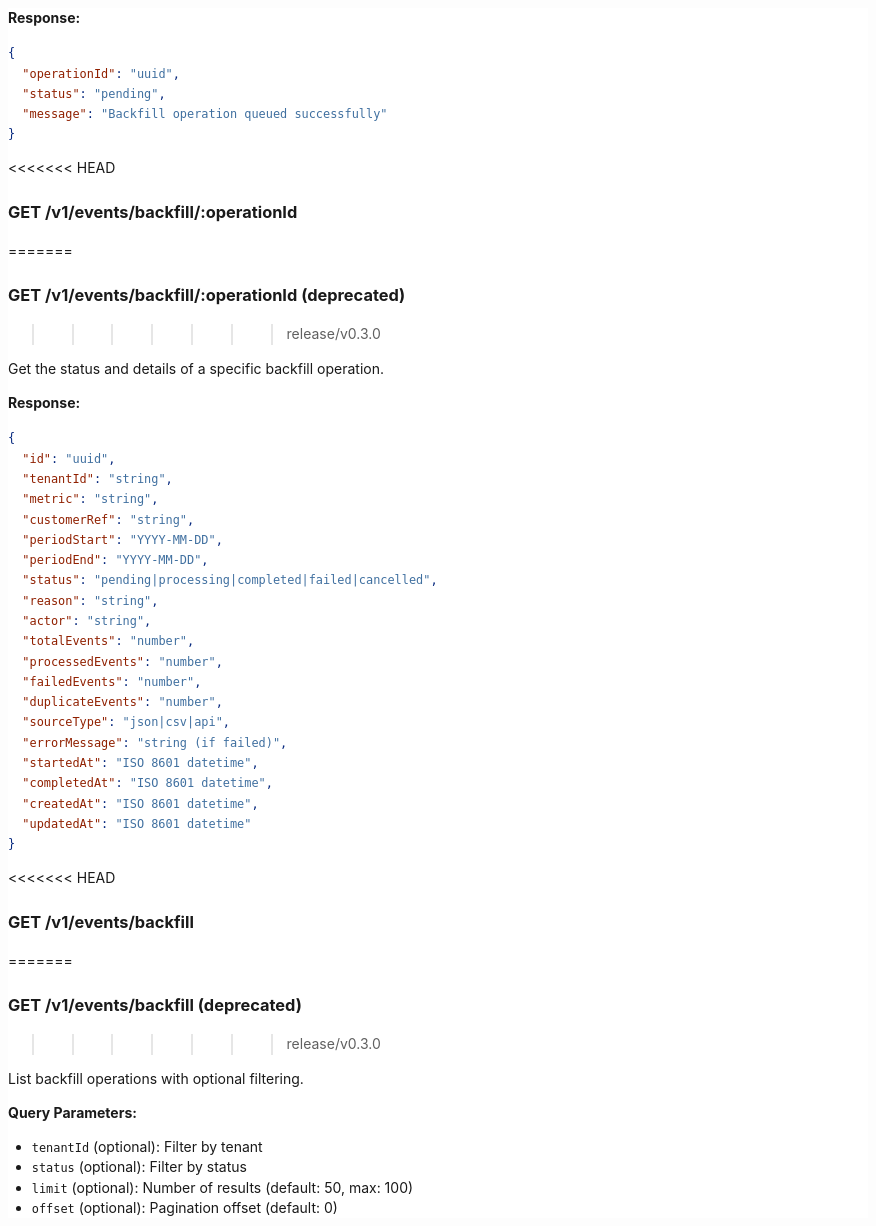 **Response:**
```json
{
  "operationId": "uuid",
  "status": "pending",
  "message": "Backfill operation queued successfully"
}
```

<<<<<<< HEAD
### GET /v1/events/backfill/:operationId
=======
### GET /v1/events/backfill/:operationId (deprecated)
>>>>>>> release/v0.3.0

Get the status and details of a specific backfill operation.

**Response:**
```json
{
  "id": "uuid",
  "tenantId": "string",
  "metric": "string",
  "customerRef": "string",
  "periodStart": "YYYY-MM-DD",
  "periodEnd": "YYYY-MM-DD",
  "status": "pending|processing|completed|failed|cancelled",
  "reason": "string",
  "actor": "string",
  "totalEvents": "number",
  "processedEvents": "number",
  "failedEvents": "number",
  "duplicateEvents": "number",
  "sourceType": "json|csv|api",
  "errorMessage": "string (if failed)",
  "startedAt": "ISO 8601 datetime",
  "completedAt": "ISO 8601 datetime",
  "createdAt": "ISO 8601 datetime",
  "updatedAt": "ISO 8601 datetime"
}
```

<<<<<<< HEAD
### GET /v1/events/backfill
=======
### GET /v1/events/backfill (deprecated)
>>>>>>> release/v0.3.0

List backfill operations with optional filtering.

**Query Parameters:**
- `tenantId` (optional): Filter by tenant
- `status` (optional): Filter by status
- `limit` (optional): Number of results (default: 50, max: 100)
- `offset` (optional): Pagination offset (default: 0)
